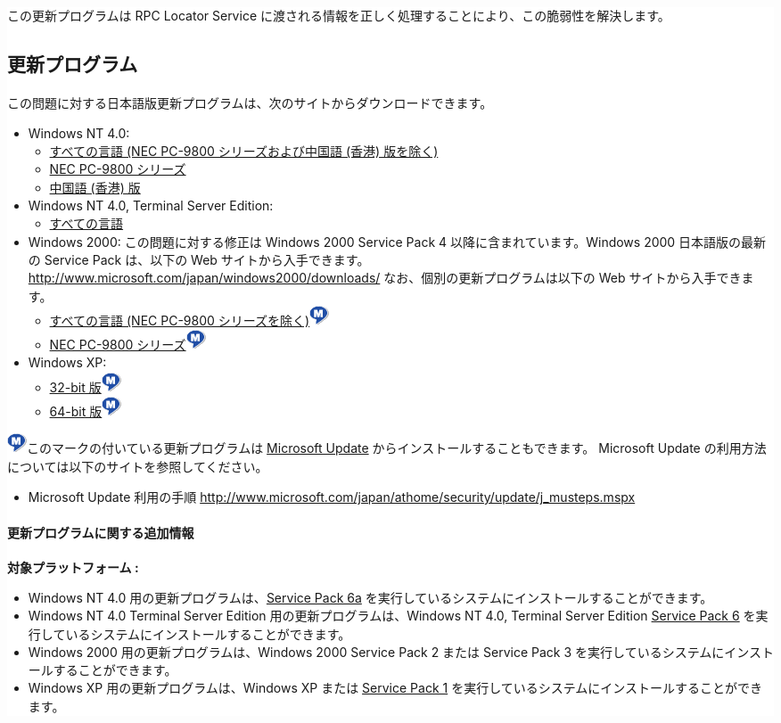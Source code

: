 この更新プログラムは RPC Locator Service に渡される情報を正しく処理することにより、この脆弱性を解決します。

更新プログラム
--------------

<span></span>
この問題に対する日本語版更新プログラムは、次のサイトからダウンロードできます。

-   Windows NT 4.0:
    -   [すべての言語 (NEC PC-9800 シリーズおよび中国語 (香港) 版を除く)](http://www.microsoft.com/downloads/details.aspx?familyid=f92d1e86-590a-4da5-93f2-fcc6300a1a43&displaylang=ja)
    -   [NEC PC-9800 シリーズ](http://www.microsoft.com/downloads/details.aspx?familyid=f211c932-d442-4a1a-b385-77975de3b280&displaylang=ja)
    -   [中国語 (香港) 版](http://www.microsoft.com/downloads/details.aspx?familyid=c8aab17b-48b2-4e9f-b06f-2a54ba59a45f&displaylang=zh-tw)
-   Windows NT 4.0, Terminal Server Edition:
    -   [すべての言語](http://www.microsoft.com/downloads/details.aspx?familyid=eb651162-97f2-47f9-8e99-016b35b7646d&displaylang=ja)
-   Windows 2000:
    この問題に対する修正は Windows 2000 Service Pack 4 以降に含まれています。Windows 2000 日本語版の最新の Service Pack は、以下の Web サイトから入手できます。  
    <http://www.microsoft.com/japan/windows2000/downloads/>
    なお、個別の更新プログラムは以下の Web サイトから入手できます。
    -   [すべての言語 (NEC PC-9800 シリーズを除く)](http://www.microsoft.com/downloads/details.aspx?familyid=33ff827a-d5db-4f92-9def-4d91a140e0e0&displaylang=ja)![](../../images/Dn636320.mu_s(ja-JP,Security.10).gif)
    -   [NEC PC-9800 シリーズ](http://www.microsoft.com/downloads/details.aspx?familyid=1b142cf9-cada-4dff-b42d-7e2022a17e6a&displaylang=ja)![](../../images/Dn636320.mu_s(ja-JP,Security.10).gif)
-   Windows XP:
    -   [32-bit 版](http://www.microsoft.com/downloads/details.aspx?familyid=df24197e-6217-4abd-a244-0a53320b2813&displaylang=ja)![](../../images/Dn636320.mu_s(ja-JP,Security.10).gif)
    -   [64-bit 版](http://www.microsoft.com/downloads/details.aspx?familyid=b8999d16-3dad-4e20-b46e-e1aefb1f6673&displaylang=ja)![](../../images/Dn636320.mu_s(ja-JP,Security.10).gif)

![](../../images/Dn636320.mu_s(ja-JP,Security.10).gif)このマークの付いている更新プログラムは [Microsoft Update](http://update.microsoft.com/microsoftupdate/) からインストールすることもできます。
Microsoft Update の利用方法については以下のサイトを参照してください。

-   Microsoft Update 利用の手順
    <http://www.microsoft.com/japan/athome/security/update/j_musteps.mspx>

#### 更新プログラムに関する追加情報

**対象プラットフォーム :**  

-   Windows NT 4.0 用の更新プログラムは、[Service Pack 6a](http://www.microsoft.com/japan/ntserver/downloads/sp6a.mspx) を実行しているシステムにインストールすることができます。
-   Windows NT 4.0 Terminal Server Edition 用の更新プログラムは、Windows NT 4.0, Terminal Server Edition [Service Pack 6](http://www.microsoft.com/japan/technet/downloads/winnt.mspx) を実行しているシステムにインストールすることができます。
-   Windows 2000 用の更新プログラムは、Windows 2000 Service Pack 2 または Service Pack 3 を実行しているシステムにインストールすることができます。
-   Windows XP 用の更新プログラムは、Windows XP または [Service Pack 1](http://www.microsoft.com/japan/windowsxp/pro/downloads/servicepacks/sp1/default.mspx) を実行しているシステムにインストールすることができます。
